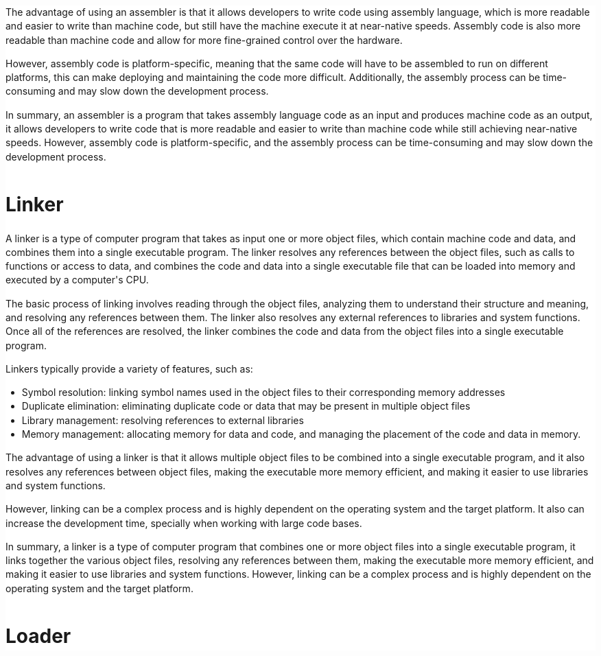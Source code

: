 The advantage of using an assembler is that it allows developers to write code using assembly language, which is more readable and easier to write than machine code, but still have the machine execute it at near-native speeds. Assembly code is also more readable than machine code and allow for more fine-grained control over the hardware.

However, assembly code is platform-specific, meaning that the same code will have to be assembled to run on different platforms, this can make deploying and maintaining the code more difficult. Additionally, the assembly process can be time-consuming and may slow down the development process.

In summary, an assembler is a program that takes assembly language code as an input and produces machine code as an output, it allows developers to write code that is more readable and easier to write than machine code while still achieving near-native speeds. However, assembly code is platform-specific, and the assembly process can be time-consuming and may slow down the development process.

# Linker

A linker is a type of computer program that takes as input one or more object files, which contain machine code and data, and combines them into a single executable program. The linker resolves any references between the object files, such as calls to functions or access to data, and combines the code and data into a single executable file that can be loaded into memory and executed by a computer's CPU.

The basic process of linking involves reading through the object files, analyzing them to understand their structure and meaning, and resolving any references between them. The linker also resolves any external references to libraries and system functions. Once all of the references are resolved, the linker combines the code and data from the object files into a single executable program.

Linkers typically provide a variety of features, such as:

- Symbol resolution: linking symbol names used in the object files to their corresponding memory addresses
- Duplicate elimination: eliminating duplicate code or data that may be present in multiple object files
- Library management: resolving references to external libraries
- Memory management: allocating memory for data and code, and managing the placement of the code and data in memory.

The advantage of using a linker is that it allows multiple object files to be combined into a single executable program, and it also resolves any references between object files, making the executable more memory efficient, and making it easier to use libraries and system functions.

However, linking can be a complex process and is highly dependent on the operating system and the target platform. It also can increase the development time, specially when working with large code bases.

In summary, a linker is a type of computer program that combines one or more object files into a single executable program, it links together the various object files, resolving any references between them, making the executable more memory efficient, and making it easier to use libraries and system functions. However, linking can be a complex process and is highly dependent on the operating system and the target platform.

# Loader
